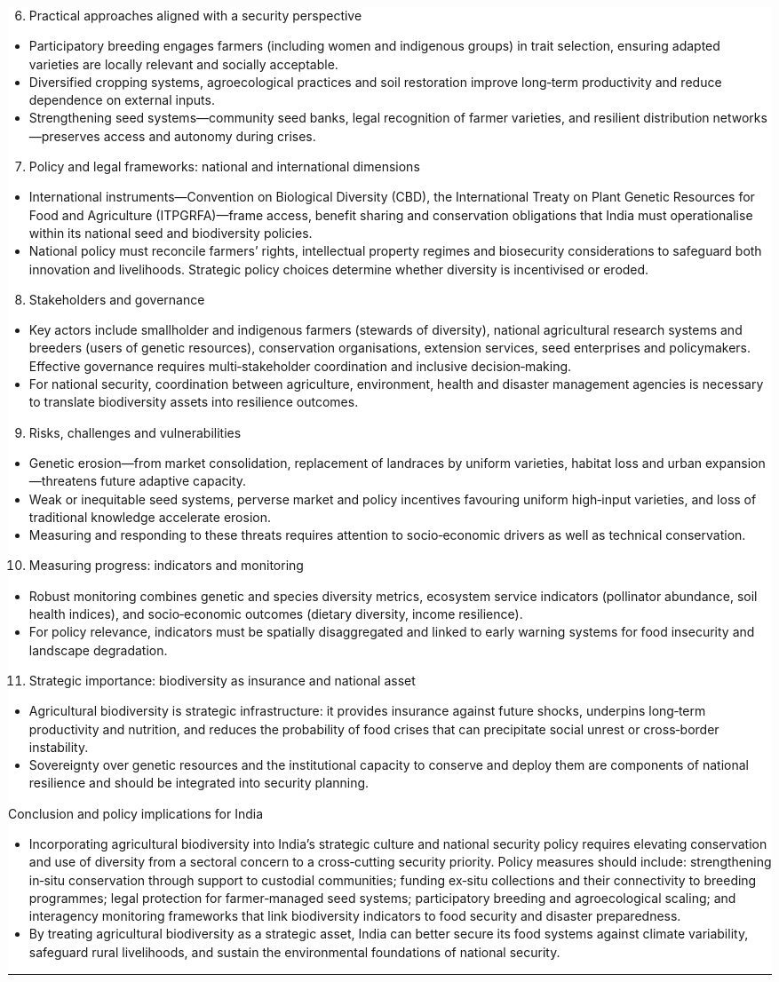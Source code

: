 6. Practical approaches aligned with a security perspective
- Participatory breeding engages farmers (including women and indigenous groups) in trait selection, ensuring adapted varieties are locally relevant and socially acceptable.
- Diversified cropping systems, agroecological practices and soil restoration improve long‑term productivity and reduce dependence on external inputs.
- Strengthening seed systems—community seed banks, legal recognition of farmer varieties, and resilient distribution networks—preserves access and autonomy during crises.

7. Policy and legal frameworks: national and international dimensions
- International instruments—Convention on Biological Diversity (CBD), the International Treaty on Plant Genetic Resources for Food and Agriculture (ITPGRFA)—frame access, benefit sharing and conservation obligations that India must operationalise within its national seed and biodiversity policies.
- National policy must reconcile farmers’ rights, intellectual property regimes and biosecurity considerations to safeguard both innovation and livelihoods. Strategic policy choices determine whether diversity is incentivised or eroded.

8. Stakeholders and governance
- Key actors include smallholder and indigenous farmers (stewards of diversity), national agricultural research systems and breeders (users of genetic resources), conservation organisations, extension services, seed enterprises and policymakers. Effective governance requires multi‑stakeholder coordination and inclusive decision‑making.
- For national security, coordination between agriculture, environment, health and disaster management agencies is necessary to translate biodiversity assets into resilience outcomes.

9. Risks, challenges and vulnerabilities
- Genetic erosion—from market consolidation, replacement of landraces by uniform varieties, habitat loss and urban expansion—threatens future adaptive capacity.
- Weak or inequitable seed systems, perverse market and policy incentives favouring uniform high‑input varieties, and loss of traditional knowledge accelerate erosion.
- Measuring and responding to these threats requires attention to socio‑economic drivers as well as technical conservation.

10. Measuring progress: indicators and monitoring
- Robust monitoring combines genetic and species diversity metrics, ecosystem service indicators (pollinator abundance, soil health indices), and socio‑economic outcomes (dietary diversity, income resilience).
- For policy relevance, indicators must be spatially disaggregated and linked to early warning systems for food insecurity and landscape degradation.

11. Strategic importance: biodiversity as insurance and national asset
- Agricultural biodiversity is strategic infrastructure: it provides insurance against future shocks, underpins long‑term productivity and nutrition, and reduces the probability of food crises that can precipitate social unrest or cross‑border instability.
- Sovereignty over genetic resources and the institutional capacity to conserve and deploy them are components of national resilience and should be integrated into security planning.

Conclusion and policy implications for India
- Incorporating agricultural biodiversity into India’s strategic culture and national security policy requires elevating conservation and use of diversity from a sectoral concern to a cross‑cutting security priority. Policy measures should include: strengthening in‑situ conservation through support to custodial communities; funding ex‑situ collections and their connectivity to breeding programmes; legal protection for farmer‑managed seed systems; participatory breeding and agroecological scaling; and interagency monitoring frameworks that link biodiversity indicators to food security and disaster preparedness.
- By treating agricultural biodiversity as a strategic asset, India can better secure its food systems against climate variability, safeguard rural livelihoods, and sustain the environmental foundations of national security.

---